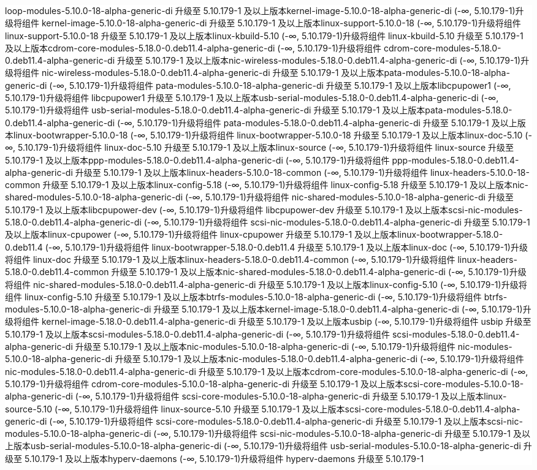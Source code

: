 loop-modules-5.10.0-18-alpha-generic-di 升级至 5.10.179-1 及以上版本</td></tr><tr><td rowspan="1">kernel-image-5.10.0-18-alpha-generic-di (-∞, 5.10.179-1)</td><td>升级</td><td>将组件 kernel-image-5.10.0-18-alpha-generic-di 升级至 5.10.179-1 及以上版本</td></tr><tr><td rowspan="1">linux-support-5.10.0-18 (-∞, 5.10.179-1)</td><td>升级</td><td>将组件 linux-support-5.10.0-18 升级至 5.10.179-1 及以上版本</td></tr><tr><td rowspan="1">linux-kbuild-5.10 (-∞, 5.10.179-1)</td><td>升级</td><td>将组件 linux-kbuild-5.10 升级至 5.10.179-1 及以上版本</td></tr><tr><td rowspan="1">cdrom-core-modules-5.18.0-0.deb11.4-alpha-generic-di (-∞, 5.10.179-1)</td><td>升级</td><td>将组件 cdrom-core-modules-5.18.0-0.deb11.4-alpha-generic-di 升级至 5.10.179-1 及以上版本</td></tr><tr><td rowspan="1">nic-wireless-modules-5.18.0-0.deb11.4-alpha-generic-di (-∞, 5.10.179-1)</td><td>升级</td><td>将组件 nic-wireless-modules-5.18.0-0.deb11.4-alpha-generic-di 升级至 5.10.179-1 及以上版本</td></tr><tr><td rowspan="1">pata-modules-5.10.0-18-alpha-generic-di (-∞, 5.10.179-1)</td><td>升级</td><td>将组件 pata-modules-5.10.0-18-alpha-generic-di 升级至 5.10.179-1 及以上版本</td></tr><tr><td rowspan="1">libcpupower1 (-∞, 5.10.179-1)</td><td>升级</td><td>将组件 libcpupower1 升级至 5.10.179-1 及以上版本</td></tr><tr><td rowspan="1">usb-serial-modules-5.18.0-0.deb11.4-alpha-generic-di (-∞, 5.10.179-1)</td><td>升级</td><td>将组件 usb-serial-modules-5.18.0-0.deb11.4-alpha-generic-di 升级至 5.10.179-1 及以上版本</td></tr><tr><td rowspan="1">pata-modules-5.18.0-0.deb11.4-alpha-generic-di (-∞, 5.10.179-1)</td><td>升级</td><td>将组件 pata-modules-5.18.0-0.deb11.4-alpha-generic-di 升级至 5.10.179-1 及以上版本</td></tr><tr><td rowspan="1">linux-bootwrapper-5.10.0-18 (-∞, 5.10.179-1)</td><td>升级</td><td>将组件 linux-bootwrapper-5.10.0-18 升级至 5.10.179-1 及以上版本</td></tr><tr><td rowspan="1">linux-doc-5.10 (-∞, 5.10.179-1)</td><td>升级</td><td>将组件 linux-doc-5.10 升级至 5.10.179-1 及以上版本</td></tr><tr><td rowspan="1">linux-source (-∞, 5.10.179-1)</td><td>升级</td><td>将组件 linux-source 升级至 5.10.179-1 及以上版本</td></tr><tr><td rowspan="1">ppp-modules-5.18.0-0.deb11.4-alpha-generic-di (-∞, 5.10.179-1)</td><td>升级</td><td>将组件 ppp-modules-5.18.0-0.deb11.4-alpha-generic-di 升级至 5.10.179-1 及以上版本</td></tr><tr><td rowspan="1">linux-headers-5.10.0-18-common (-∞, 5.10.179-1)</td><td>升级</td><td>将组件 linux-headers-5.10.0-18-common 升级至 5.10.179-1 及以上版本</td></tr><tr><td rowspan="1">linux-config-5.18 (-∞, 5.10.179-1)</td><td>升级</td><td>将组件 linux-config-5.18 升级至 5.10.179-1 及以上版本</td></tr><tr><td rowspan="1">nic-shared-modules-5.10.0-18-alpha-generic-di (-∞, 5.10.179-1)</td><td>升级</td><td>将组件 nic-shared-modules-5.10.0-18-alpha-generic-di 升级至 5.10.179-1 及以上版本</td></tr><tr><td rowspan="1">libcpupower-dev (-∞, 5.10.179-1)</td><td>升级</td><td>将组件 libcpupower-dev 升级至 5.10.179-1 及以上版本</td></tr><tr><td rowspan="1">scsi-nic-modules-5.18.0-0.deb11.4-alpha-generic-di (-∞, 5.10.179-1)</td><td>升级</td><td>将组件 scsi-nic-modules-5.18.0-0.deb11.4-alpha-generic-di 升级至 5.10.179-1 及以上版本</td></tr><tr><td rowspan="1">linux-cpupower (-∞, 5.10.179-1)</td><td>升级</td><td>将组件 linux-cpupower 升级至 5.10.179-1 及以上版本</td></tr><tr><td rowspan="1">linux-bootwrapper-5.18.0-0.deb11.4 (-∞, 5.10.179-1)</td><td>升级</td><td>将组件 linux-bootwrapper-5.18.0-0.deb11.4 升级至 5.10.179-1 及以上版本</td></tr><tr><td rowspan="1">linux-doc (-∞, 5.10.179-1)</td><td>升级</td><td>将组件 linux-doc 升级至 5.10.179-1 及以上版本</td></tr><tr><td rowspan="1">linux-headers-5.18.0-0.deb11.4-common (-∞, 5.10.179-1)</td><td>升级</td><td>将组件 linux-headers-5.18.0-0.deb11.4-common 升级至 5.10.179-1 及以上版本</td></tr><tr><td rowspan="1">nic-shared-modules-5.18.0-0.deb11.4-alpha-generic-di (-∞, 5.10.179-1)</td><td>升级</td><td>将组件 nic-shared-modules-5.18.0-0.deb11.4-alpha-generic-di 升级至 5.10.179-1 及以上版本</td></tr><tr><td rowspan="1">linux-config-5.10 (-∞, 5.10.179-1)</td><td>升级</td><td>将组件 linux-config-5.10 升级至 5.10.179-1 及以上版本</td></tr><tr><td rowspan="1">btrfs-modules-5.10.0-18-alpha-generic-di (-∞, 5.10.179-1)</td><td>升级</td><td>将组件 btrfs-modules-5.10.0-18-alpha-generic-di 升级至 5.10.179-1 及以上版本</td></tr><tr><td rowspan="1">kernel-image-5.18.0-0.deb11.4-alpha-generic-di (-∞, 5.10.179-1)</td><td>升级</td><td>将组件 kernel-image-5.18.0-0.deb11.4-alpha-generic-di 升级至 5.10.179-1 及以上版本</td></tr><tr><td rowspan="1">usbip (-∞, 5.10.179-1)</td><td>升级</td><td>将组件 usbip 升级至 5.10.179-1 及以上版本</td></tr><tr><td rowspan="1">scsi-modules-5.18.0-0.deb11.4-alpha-generic-di (-∞, 5.10.179-1)</td><td>升级</td><td>将组件 scsi-modules-5.18.0-0.deb11.4-alpha-generic-di 升级至 5.10.179-1 及以上版本</td></tr><tr><td rowspan="1">nic-modules-5.10.0-18-alpha-generic-di (-∞, 5.10.179-1)</td><td>升级</td><td>将组件 nic-modules-5.10.0-18-alpha-generic-di 升级至 5.10.179-1 及以上版本</td></tr><tr><td rowspan="1">nic-modules-5.18.0-0.deb11.4-alpha-generic-di (-∞, 5.10.179-1)</td><td>升级</td><td>将组件 nic-modules-5.18.0-0.deb11.4-alpha-generic-di 升级至 5.10.179-1 及以上版本</td></tr><tr><td rowspan="1">cdrom-core-modules-5.10.0-18-alpha-generic-di (-∞, 5.10.179-1)</td><td>升级</td><td>将组件 cdrom-core-modules-5.10.0-18-alpha-generic-di 升级至 5.10.179-1 及以上版本</td></tr><tr><td rowspan="1">scsi-core-modules-5.10.0-18-alpha-generic-di (-∞, 5.10.179-1)</td><td>升级</td><td>将组件 scsi-core-modules-5.10.0-18-alpha-generic-di 升级至 5.10.179-1 及以上版本</td></tr><tr><td rowspan="1">linux-source-5.10 (-∞, 5.10.179-1)</td><td>升级</td><td>将组件 linux-source-5.10 升级至 5.10.179-1 及以上版本</td></tr><tr><td rowspan="1">scsi-core-modules-5.18.0-0.deb11.4-alpha-generic-di (-∞, 5.10.179-1)</td><td>升级</td><td>将组件 scsi-core-modules-5.18.0-0.deb11.4-alpha-generic-di 升级至 5.10.179-1 及以上版本</td></tr><tr><td rowspan="1">scsi-nic-modules-5.10.0-18-alpha-generic-di (-∞, 5.10.179-1)</td><td>升级</td><td>将组件 scsi-nic-modules-5.10.0-18-alpha-generic-di 升级至 5.10.179-1 及以上版本</td></tr><tr><td rowspan="1">usb-serial-modules-5.10.0-18-alpha-generic-di (-∞, 5.10.179-1)</td><td>升级</td><td>将组件 usb-serial-modules-5.10.0-18-alpha-generic-di 升级至 5.10.179-1 及以上版本</td></tr><tr><td rowspan="1">hyperv-daemons (-∞, 5.10.179-1)</td><td>升级</td><td>将组件 hyperv-daemons 升级至 5.10.179-1